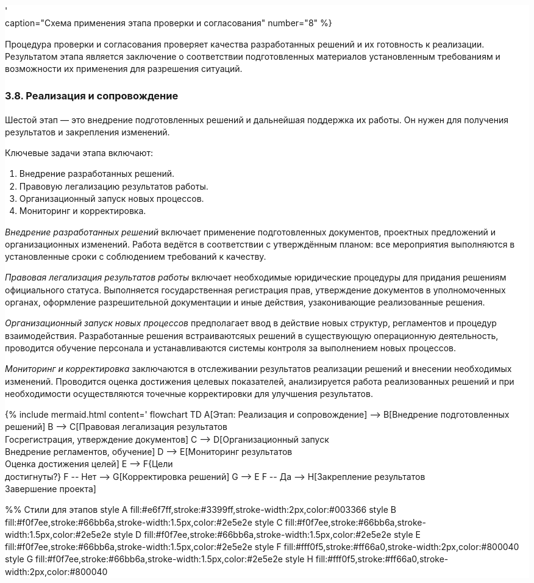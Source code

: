 '  
caption="Схема применения этапа проверки и согласования" 
number="8"
%}

Процедура проверки и согласования проверяет качества разработанных решений и их готовность к реализации. Результатом этапа является заключение о соответствии подготовленных материалов установленным требованиям и возможности их применения для разрешения ситуаций.

### 3.8. Реализация и сопровождение

Шестой этап — это внедрение подготовленных решений и дальнейшая поддержка их работы. Он нужен для получения результатов и закрепления изменений.

Ключевые задачи этапа включают:

1. Внедрение разработанных решений.
2. Правовую легализацию результатов работы.
3. Организационный запуск новых процессов.
4. Мониторинг и корректировка.

*Внедрение разработанных решений* включает применение подготовленных документов, проектных предложений и организационных изменений. Работа ведётся в соответствии с утверждённым планом: все мероприятия выполняются в установленные сроки с соблюдением требований к качеству.

*Правовая легализация результатов работы* включает необходимые юридические процедуры для придания решениям официального статуса. Выполняется государственная регистрация прав, утверждение документов в уполномоченных органах, оформление разрешительной документации и иные действия, узаконивающие реализованные решения.

*Организационный запуск новых процессов* предполагает ввод в действие новых структур, регламентов и процедур взаимодействия. Разработанные решения встраиваютсяых решений в существующую операционную деятельность, проводится обучение персонала и устанавливаются системы контроля за выполнением новых процессов.

*Мониторинг и корректировка* заключаются в отслеживании результатов реализации решений и внесении необходимых изменений. Проводится оценка достижения целевых показателей, анализируется работа реализованных решений и при необходимости осуществляются точечные корректировки для улучшения результатов.

{% include mermaid.html content='
flowchart TD
    A[Этап: Реализация и сопровождение] --> B[Внедрение подготовленных решений]
    B --> C[Правовая легализация результатов<br>Госрегистрация, утверждение документов]
    C --> D[Организационный запуск<br>Внедрение регламентов, обучение]
    D --> E[Мониторинг результатов<br>Оценка достижения целей]
    E --> F{Цели<br>достигнуты?}
    F -- Нет --> G[Корректировка решений]
    G --> E
    F -- Да --> H[Закрепление результатов<br>Завершение проекта]

%% Стили для этапов
style A fill:#e6f7ff,stroke:#3399ff,stroke-width:2px,color:#003366
style B fill:#f0f7ee,stroke:#66bb6a,stroke-width:1.5px,color:#2e5e2e
style C fill:#f0f7ee,stroke:#66bb6a,stroke-width:1.5px,color:#2e5e2e
style D fill:#f0f7ee,stroke:#66bb6a,stroke-width:1.5px,color:#2e5e2e
style E fill:#f0f7ee,stroke:#66bb6a,stroke-width:1.5px,color:#2e5e2e
style F fill:#fff0f5,stroke:#ff66a0,stroke-width:2px,color:#800040
style G fill:#f0f7ee,stroke:#66bb6a,stroke-width:1.5px,color:#2e5e2e
style H fill:#fff0f5,stroke:#ff66a0,stroke-width:2px,color:#800040
